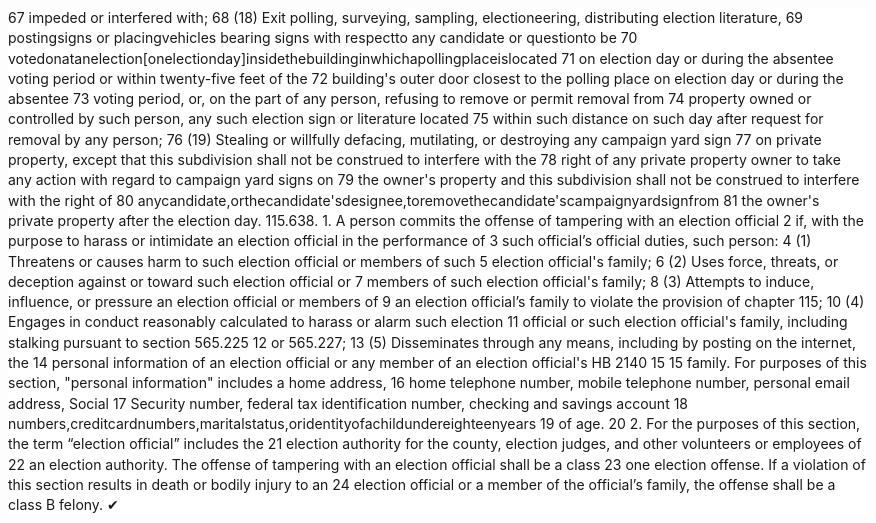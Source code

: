 67 impeded or interfered with;
68 (18) Exit polling, surveying, sampling, electioneering, distributing election literature,
69 postingsigns or placingvehicles bearing signs with respectto any candidate or questionto be
70 votedonatanelection[onelectionday]insidethebuildinginwhichapollingplaceislocated
71 on election day or during the absentee voting period or within twenty-five feet of the
72 building's outer door closest to the polling place on election day or during the absentee
73 voting period, or, on the part of any person, refusing to remove or permit removal from
74 property owned or controlled by such person, any such election sign or literature located
75 within such distance on such day after request for removal by any person;
76 (19) Stealing or willfully defacing, mutilating, or destroying any campaign yard sign
77 on private property, except that this subdivision shall not be construed to interfere with the
78 right of any private property owner to take any action with regard to campaign yard signs on
79 the owner's property and this subdivision shall not be construed to interfere with the right of
80 anycandidate,orthecandidate'sdesignee,toremovethecandidate'scampaignyardsignfrom
81 the owner's private property after the election day.
115.638. 1. A person commits the offense of tampering with an election official
2 if, with the purpose to harass or intimidate an election official in the performance of
3 such official’s official duties, such person:
4 (1) Threatens or causes harm to such election official or members of such
5 election official's family;
6 (2) Uses force, threats, or deception against or toward such election official or
7 members of such election official's family;
8 (3) Attempts to induce, influence, or pressure an election official or members of
9 an election official’s family to violate the provision of chapter 115;
10 (4) Engages in conduct reasonably calculated to harass or alarm such election
11 official or such election official's family, including stalking pursuant to section 565.225
12 or 565.227;
13 (5) Disseminates through any means, including by posting on the internet, the
14 personal information of an election official or any member of an election official's
HB 2140 15
15 family. For purposes of this section, "personal information" includes a home address,
16 home telephone number, mobile telephone number, personal email address, Social
17 Security number, federal tax identification number, checking and savings account
18 numbers,creditcardnumbers,maritalstatus,oridentityofachildundereighteenyears
19 of age.
20 2. For the purposes of this section, the term “election official” includes the
21 election authority for the county, election judges, and other volunteers or employees of
22 an election authority. The offense of tampering with an election official shall be a class
23 one election offense. If a violation of this section results in death or bodily injury to an
24 election official or a member of the official’s family, the offense shall be a class B felony.
✔